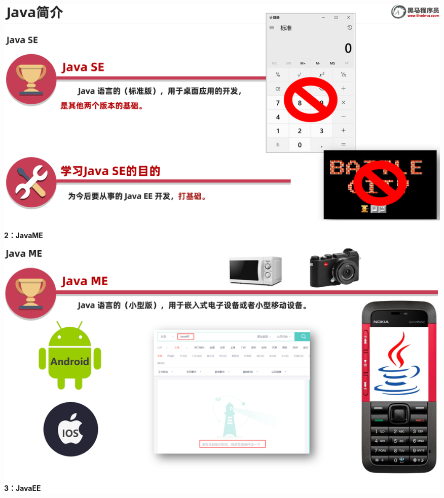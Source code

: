 ![1639722499072](imgs/1639722499072.png)

**2：JavaME**

![1639722609776](imgs/1639722609776.png)

**3：JavaEE**
